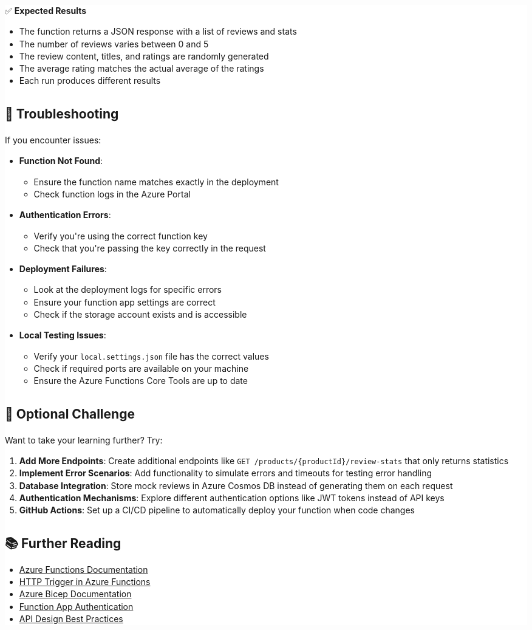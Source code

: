 ✅ **Expected Results**

- The function returns a JSON response with a list of reviews and stats
- The number of reviews varies between 0 and 5
- The review content, titles, and ratings are randomly generated
- The average rating matches the actual average of the ratings
- Each run produces different results

## 🔧 Troubleshooting

If you encounter issues:

- **Function Not Found**:
  - Ensure the function name matches exactly in the deployment
  - Check function logs in the Azure Portal

- **Authentication Errors**:
  - Verify you're using the correct function key
  - Check that you're passing the key correctly in the request

- **Deployment Failures**:
  - Look at the deployment logs for specific errors
  - Ensure your function app settings are correct
  - Check if the storage account exists and is accessible

- **Local Testing Issues**:
  - Verify your `local.settings.json` file has the correct values
  - Check if required ports are available on your machine
  - Ensure the Azure Functions Core Tools are up to date

## 🚀 Optional Challenge

Want to take your learning further? Try:

1. **Add More Endpoints**: Create additional endpoints like `GET /products/{productId}/review-stats` that only returns statistics
2. **Implement Error Scenarios**: Add functionality to simulate errors and timeouts for testing error handling
3. **Database Integration**: Store mock reviews in Azure Cosmos DB instead of generating them on each request
4. **Authentication Mechanisms**: Explore different authentication options like JWT tokens instead of API keys
5. **GitHub Actions**: Set up a CI/CD pipeline to automatically deploy your function when code changes

## 📚 Further Reading

- [Azure Functions Documentation](https://docs.microsoft.com/en-us/azure/azure-functions/)
- [HTTP Trigger in Azure Functions](https://docs.microsoft.com/en-us/azure/azure-functions/functions-bindings-http-webhook)
- [Azure Bicep Documentation](https://docs.microsoft.com/en-us/azure/azure-resource-manager/bicep/)
- [Function App Authentication](https://docs.microsoft.com/en-us/azure/app-service/configure-authentication-provider-aad)
- [API Design Best Practices](https://docs.microsoft.com/en-us/azure/architecture/best-practices/api-design)

